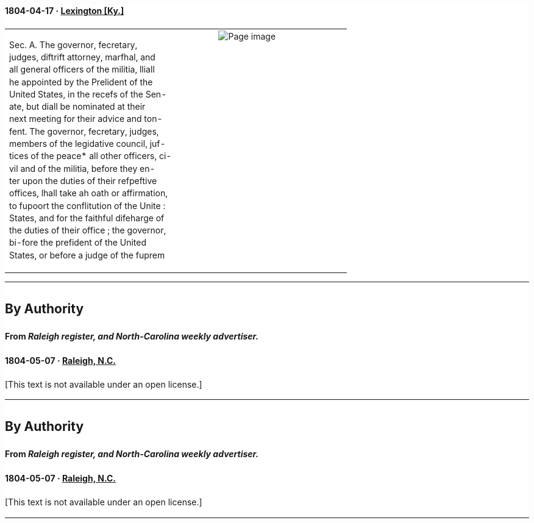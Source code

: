 #### 1804-04-17 &middot; [Lexington [Ky.]](http://dbpedia.org/resource/Lexington%2C_Kentucky)

<table style="width: 100%;"><tr><td style="width: 50%">

  
Sec. A. The governor, fecretary,  
judges, diftrift attorney, marfhal, and  
all general officers of the militia, lliall  
he appointed by the Prelident of the  
United States, in the recefs of the Sen-  
ate, but diall be nominated at their  
next meeting for their advice and ton-  
fent. The governor, fecretary, judges,  
members of the legidative council, juf-  
tices of the peace* all other officers, ci-  
vil and of the militia, before they en-  
ter upon the duties of their refpeftive  
offices, lhall take ah oath or affirmation,  
to fupoort the conflitution of the Unite :  
States, and for the faithful difeharge of  
the duties of their office ; the governor,  
bi-fore the prefident of the United  
States, or before a judge of the fuprem
</td><td style="width: 50%; max-height: 75%; margin: auto; display: block;">
<img alt="Page image" src="https://iiif.archive.org/image/iiif/2/xt7xd21rgg9h%2Fxt7xd21rgg9h_jp2.zip%2Fxt7xd21rgg9h_jp2%2Fxt7xd21rgg9h_0001.jp2/pct:11.452380952380953,58.45582546804889,15.476190476190476,11.418845737273712/,600/0/default.jpg"/>
</td>
</tr></table>

---

## By Authority

#### From _Raleigh register, and North-Carolina weekly advertiser._

#### 1804-05-07 &middot; [Raleigh, N.C.](http://dbpedia.org/resource/Raleigh%2C_North_Carolina)

[This text is not available under an open license.]

---

## By Authority

#### From _Raleigh register, and North-Carolina weekly advertiser._

#### 1804-05-07 &middot; [Raleigh, N.C.](http://dbpedia.org/resource/Raleigh%2C_North_Carolina)

[This text is not available under an open license.]

---